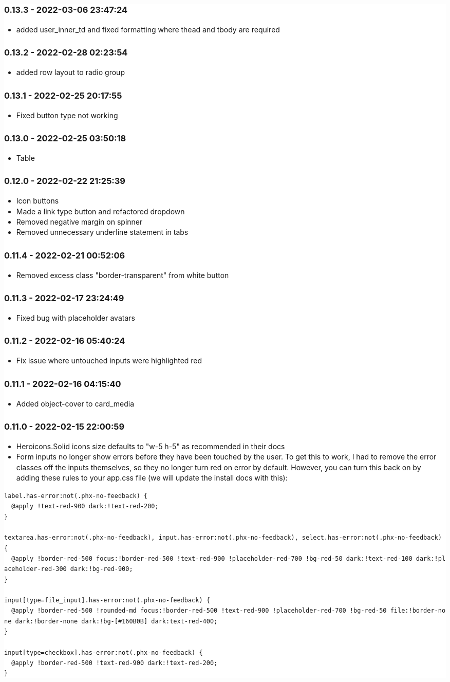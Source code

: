 ### 0.13.3 - 2022-03-06 23:47:24

- added user_inner_td and fixed formatting where thead and tbody are required

### 0.13.2 - 2022-02-28 02:23:54

- added row layout to radio group

### 0.13.1 - 2022-02-25 20:17:55

- Fixed button type not working

### 0.13.0 - 2022-02-25 03:50:18

- Table

### 0.12.0 - 2022-02-22 21:25:39

- Icon buttons
- Made a link type button and refactored dropdown
- Removed negative margin on spinner
- Removed unnecessary underline statement in tabs

### 0.11.4 - 2022-02-21 00:52:06

- Removed excess class "border-transparent" from white button

### 0.11.3 - 2022-02-17 23:24:49

- Fixed bug with placeholder avatars

### 0.11.2 - 2022-02-16 05:40:24

- Fix issue where untouched inputs were highlighted red

### 0.11.1 - 2022-02-16 04:15:40

- Added object-cover to card_media

### 0.11.0 - 2022-02-15 22:00:59

- Heroicons.Solid icons size defaults to "w-5 h-5" as recommended in their docs
- Form inputs no longer show errors before they have been touched by the user. To get this to work, I had to remove the error classes off the inputs themselves, so they no longer turn red on error by default. However, you can turn this back on by adding these rules to your app.css file (we will update the install docs with this):

```
label.has-error:not(.phx-no-feedback) {
  @apply !text-red-900 dark:!text-red-200;
}

textarea.has-error:not(.phx-no-feedback), input.has-error:not(.phx-no-feedback), select.has-error:not(.phx-no-feedback) {
  @apply !border-red-500 focus:!border-red-500 !text-red-900 !placeholder-red-700 !bg-red-50 dark:!text-red-100 dark:!placeholder-red-300 dark:!bg-red-900;
}

input[type=file_input].has-error:not(.phx-no-feedback) {
  @apply !border-red-500 !rounded-md focus:!border-red-500 !text-red-900 !placeholder-red-700 !bg-red-50 file:!border-none dark:!border-none dark:!bg-[#160B0B] dark:text-red-400;
}

input[type=checkbox].has-error:not(.phx-no-feedback) {
  @apply !border-red-500 !text-red-900 dark:!text-red-200;
}
```